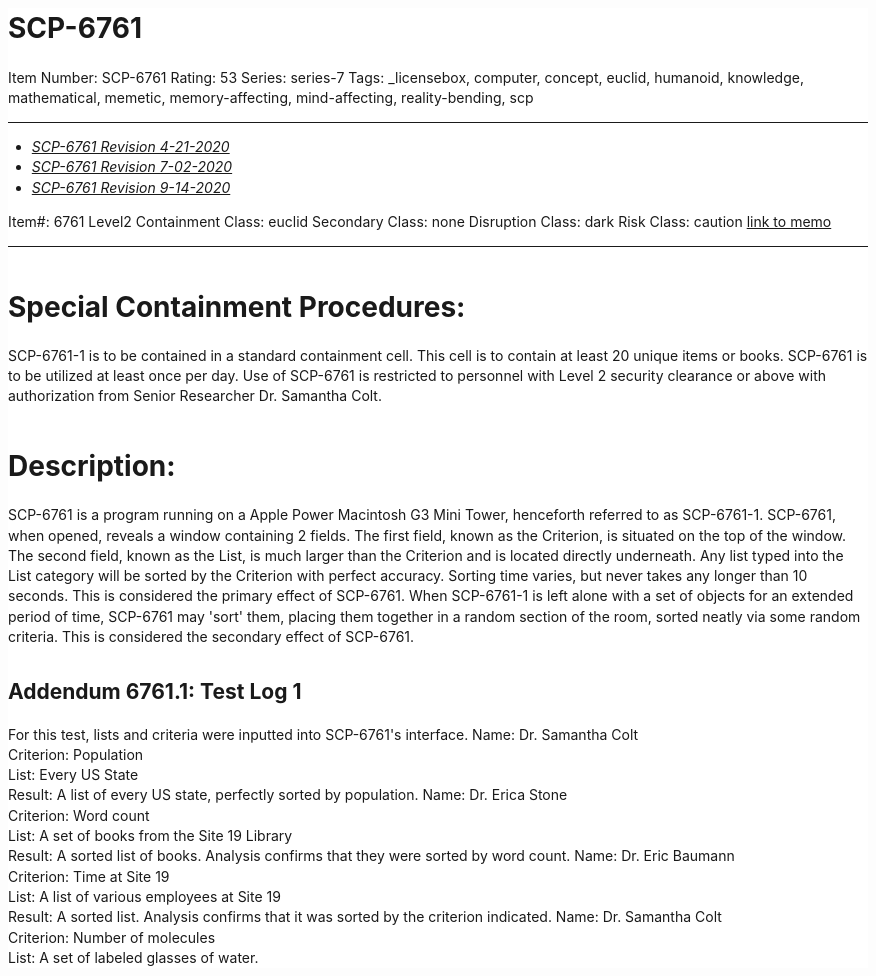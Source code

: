 # SCP-6761
Item Number: SCP-6761
Rating: 53
Series: series-7
Tags: _licensebox, computer, concept, euclid, humanoid, knowledge, mathematical, memetic, memory-affecting, mind-affecting, reality-bending, scp

---

  * [_SCP-6761 Revision 4-21-2020_](javascript:;)
  * [_SCP-6761 Revision 7-02-2020_](javascript:;)
  * [_SCP-6761 Revision 9-14-2020_](javascript:;)

Item#: 6761
Level2
Containment Class:
euclid
Secondary Class:
none
Disruption Class:
dark
Risk Class:
caution
[link to memo](/classification-committee-memo)  

* * *
# Special Containment Procedures:
SCP-6761-1 is to be contained in a standard containment cell. This cell is to contain at least 20 unique items or books. SCP-6761 is to be utilized at least once per day.
Use of SCP-6761 is restricted to personnel with Level 2 security clearance or above with authorization from Senior Researcher Dr. Samantha Colt.
# Description:
SCP-6761 is a program running on a Apple Power Macintosh G3 Mini Tower, henceforth referred to as SCP-6761-1. SCP-6761, when opened, reveals a window containing 2 fields. The first field, known as the Criterion, is situated on the top of the window. The second field, known as the List, is much larger than the Criterion and is located directly underneath. Any list typed into the List category will be sorted by the Criterion with perfect accuracy. Sorting time varies, but never takes any longer than 10 seconds. This is considered the primary effect of SCP-6761.
When SCP-6761-1 is left alone with a set of objects for an extended period of time, SCP-6761 may 'sort' them, placing them together in a random section of the room, sorted neatly via some random criteria. This is considered the secondary effect of SCP-6761.
## Addendum 6761.1: Test Log 1
For this test, lists and criteria were inputted into SCP-6761's interface.
Name: Dr. Samantha Colt  
Criterion: Population  
List: Every US State  
Result: A list of every US state, perfectly sorted by population.
Name: Dr. Erica Stone  
Criterion: Word count  
List: A set of books from the Site 19 Library  
Result: A sorted list of books. Analysis confirms that they were sorted by word count.
Name: Dr. Eric Baumann  
Criterion: Time at Site 19  
List: A list of various employees at Site 19  
Result: A sorted list. Analysis confirms that it was sorted by the criterion indicated.
Name: Dr. Samantha Colt  
Criterion: Number of molecules  
List: A set of labeled glasses of water.  